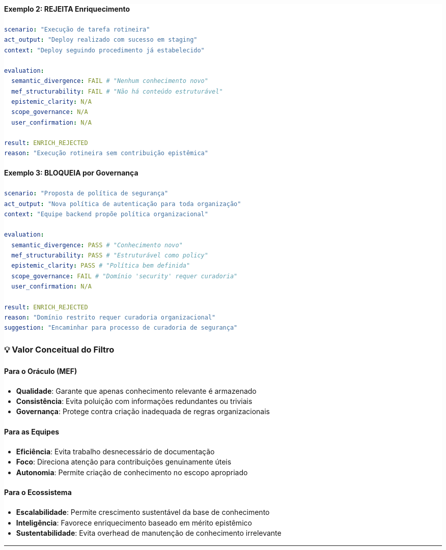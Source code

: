 #### **Exemplo 2: REJEITA Enriquecimento**
```yaml
scenario: "Execução de tarefa rotineira"
act_output: "Deploy realizado com sucesso em staging"
context: "Deploy seguindo procedimento já estabelecido"

evaluation:
  semantic_divergence: FAIL # "Nenhum conhecimento novo"
  mef_structurability: FAIL # "Não há conteúdo estruturável"
  epistemic_clarity: N/A
  scope_governance: N/A
  user_confirmation: N/A

result: ENRICH_REJECTED
reason: "Execução rotineira sem contribuição epistêmica"
```

#### **Exemplo 3: BLOQUEIA por Governança**
```yaml
scenario: "Proposta de política de segurança"
act_output: "Nova política de autenticação para toda organização"
context: "Equipe backend propõe política organizacional"

evaluation:
  semantic_divergence: PASS # "Conhecimento novo"
  mef_structurability: PASS # "Estruturável como policy"
  epistemic_clarity: PASS # "Política bem definida"
  scope_governance: FAIL # "Domínio 'security' requer curadoria"
  user_confirmation: N/A

result: ENRICH_REJECTED
reason: "Domínio restrito requer curadoria organizacional"
suggestion: "Encaminhar para processo de curadoria de segurança"
```

### 💡 **Valor Conceitual do Filtro**

#### **Para o Oráculo (MEF)**
- **Qualidade**: Garante que apenas conhecimento relevante é armazenado
- **Consistência**: Evita poluição com informações redundantes ou triviais
- **Governança**: Protege contra criação inadequada de regras organizacionais

#### **Para as Equipes**
- **Eficiência**: Evita trabalho desnecessário de documentação
- **Foco**: Direciona atenção para contribuições genuinamente úteis
- **Autonomia**: Permite criação de conhecimento no escopo apropriado

#### **Para o Ecossistema**
- **Escalabilidade**: Permite crescimento sustentável da base de conhecimento
- **Inteligência**: Favorece enriquecimento baseado em mérito epistêmico
- **Sustentabilidade**: Evita overhead de manutenção de conhecimento irrelevante

---